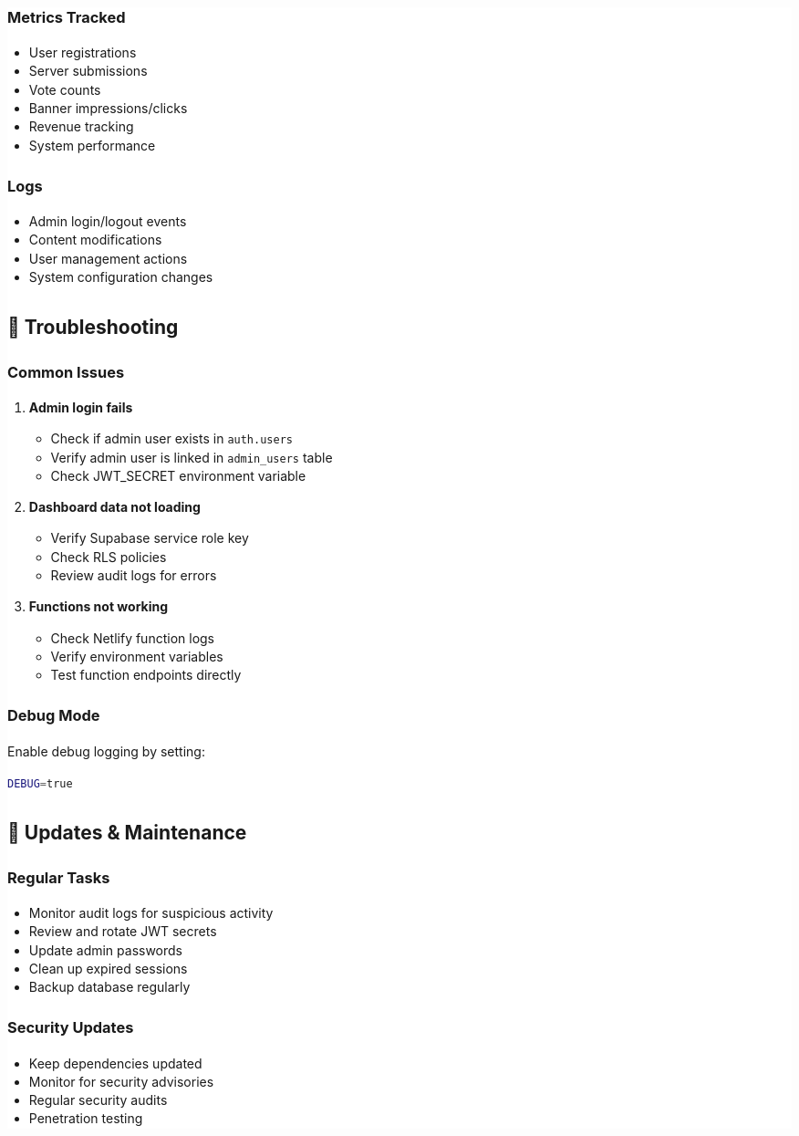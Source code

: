 ### Metrics Tracked
- User registrations
- Server submissions
- Vote counts
- Banner impressions/clicks
- Revenue tracking
- System performance

### Logs
- Admin login/logout events
- Content modifications
- User management actions
- System configuration changes

## 🚨 Troubleshooting

### Common Issues

1. **Admin login fails**
   - Check if admin user exists in `auth.users`
   - Verify admin user is linked in `admin_users` table
   - Check JWT_SECRET environment variable

2. **Dashboard data not loading**
   - Verify Supabase service role key
   - Check RLS policies
   - Review audit logs for errors

3. **Functions not working**
   - Check Netlify function logs
   - Verify environment variables
   - Test function endpoints directly

### Debug Mode

Enable debug logging by setting:
```bash
DEBUG=true
```

## 🔄 Updates & Maintenance

### Regular Tasks
- Monitor audit logs for suspicious activity
- Review and rotate JWT secrets
- Update admin passwords
- Clean up expired sessions
- Backup database regularly

### Security Updates
- Keep dependencies updated
- Monitor for security advisories
- Regular security audits
- Penetration testing
